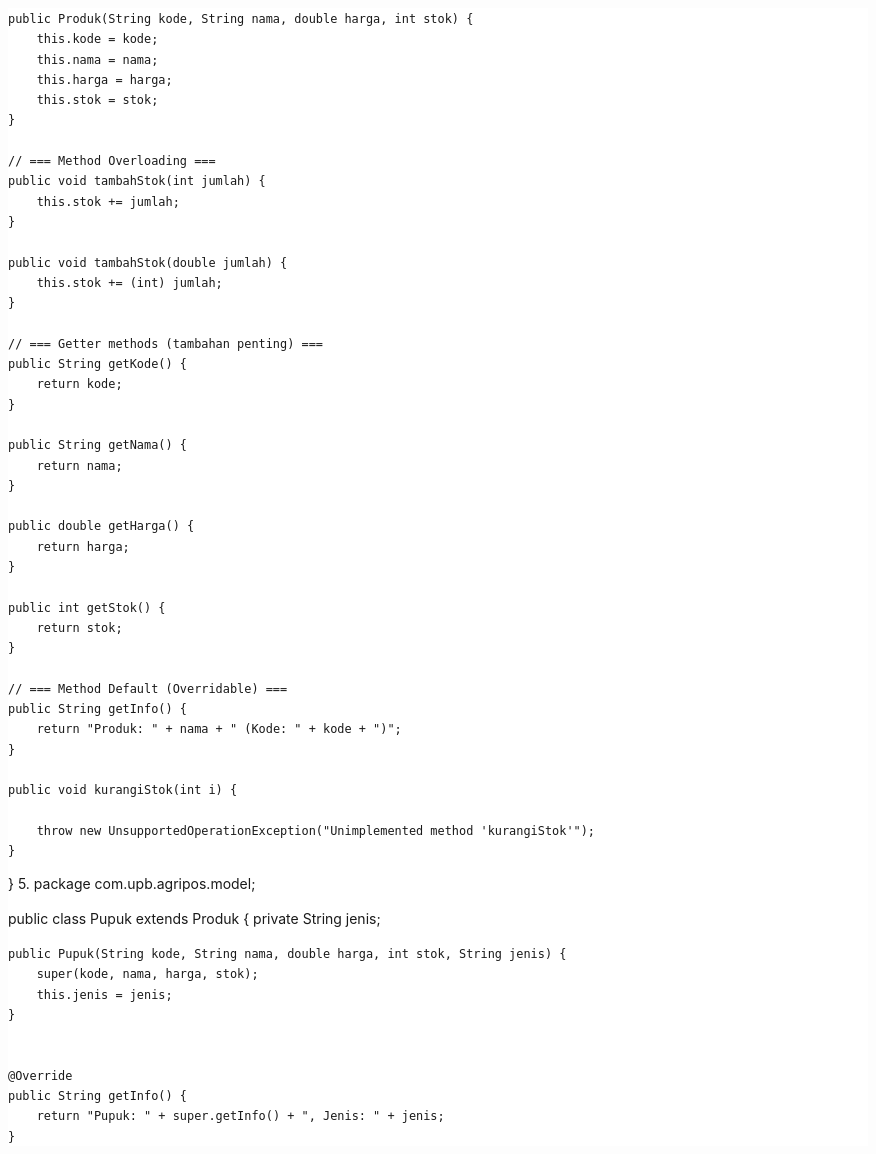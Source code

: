     public Produk(String kode, String nama, double harga, int stok) {
        this.kode = kode;
        this.nama = nama;
        this.harga = harga;
        this.stok = stok;
    }

    // === Method Overloading ===
    public void tambahStok(int jumlah) {
        this.stok += jumlah;
    }

    public void tambahStok(double jumlah) {
        this.stok += (int) jumlah;
    }

    // === Getter methods (tambahan penting) ===
    public String getKode() {
        return kode;
    }

    public String getNama() {
        return nama;
    }

    public double getHarga() {
        return harga;
    }

    public int getStok() {
        return stok;
    }

    // === Method Default (Overridable) ===
    public String getInfo() {
        return "Produk: " + nama + " (Kode: " + kode + ")";
    }

    public void kurangiStok(int i) {
         
        throw new UnsupportedOperationException("Unimplemented method 'kurangiStok'");
    }

    
}
5. package com.upb.agripos.model;

public class Pupuk extends Produk {
    private String jenis;

    public Pupuk(String kode, String nama, double harga, int stok, String jenis) {
        super(kode, nama, harga, stok);
        this.jenis = jenis;
    }


    @Override
    public String getInfo() {
        return "Pupuk: " + super.getInfo() + ", Jenis: " + jenis;
    }
